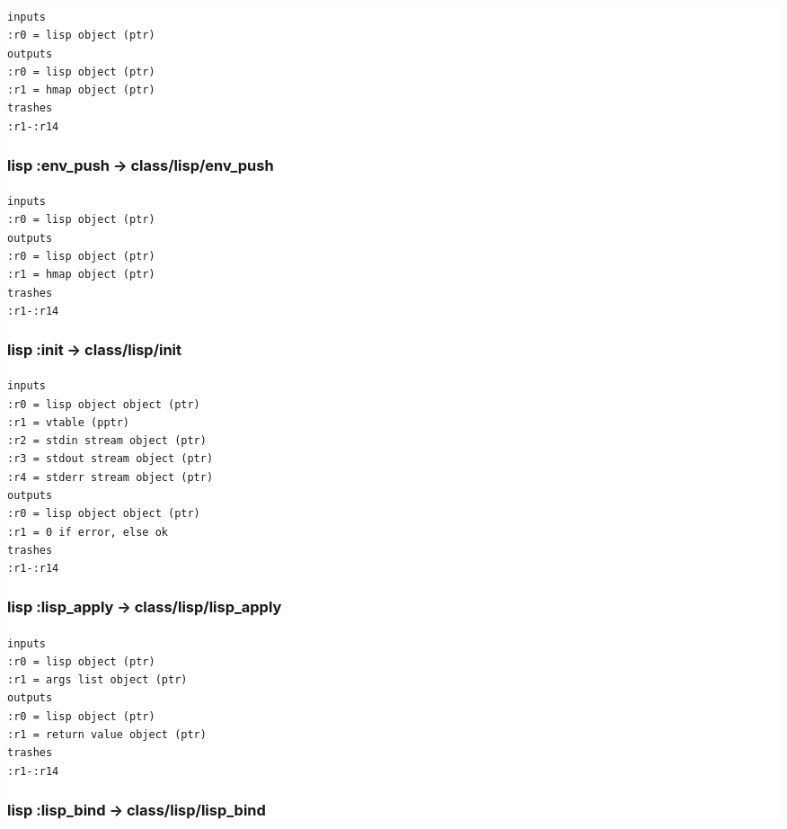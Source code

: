 ```code
inputs
:r0 = lisp object (ptr)
outputs
:r0 = lisp object (ptr)
:r1 = hmap object (ptr)
trashes
:r1-:r14
```

### lisp :env_push -> class/lisp/env_push

```code
inputs
:r0 = lisp object (ptr)
outputs
:r0 = lisp object (ptr)
:r1 = hmap object (ptr)
trashes
:r1-:r14
```

### lisp :init -> class/lisp/init

```code
inputs
:r0 = lisp object object (ptr)
:r1 = vtable (pptr)
:r2 = stdin stream object (ptr)
:r3 = stdout stream object (ptr)
:r4 = stderr stream object (ptr)
outputs
:r0 = lisp object object (ptr)
:r1 = 0 if error, else ok
trashes
:r1-:r14
```

### lisp :lisp_apply -> class/lisp/lisp_apply

```code
inputs
:r0 = lisp object (ptr)
:r1 = args list object (ptr)
outputs
:r0 = lisp object (ptr)
:r1 = return value object (ptr)
trashes
:r1-:r14
```

### lisp :lisp_bind -> class/lisp/lisp_bind
